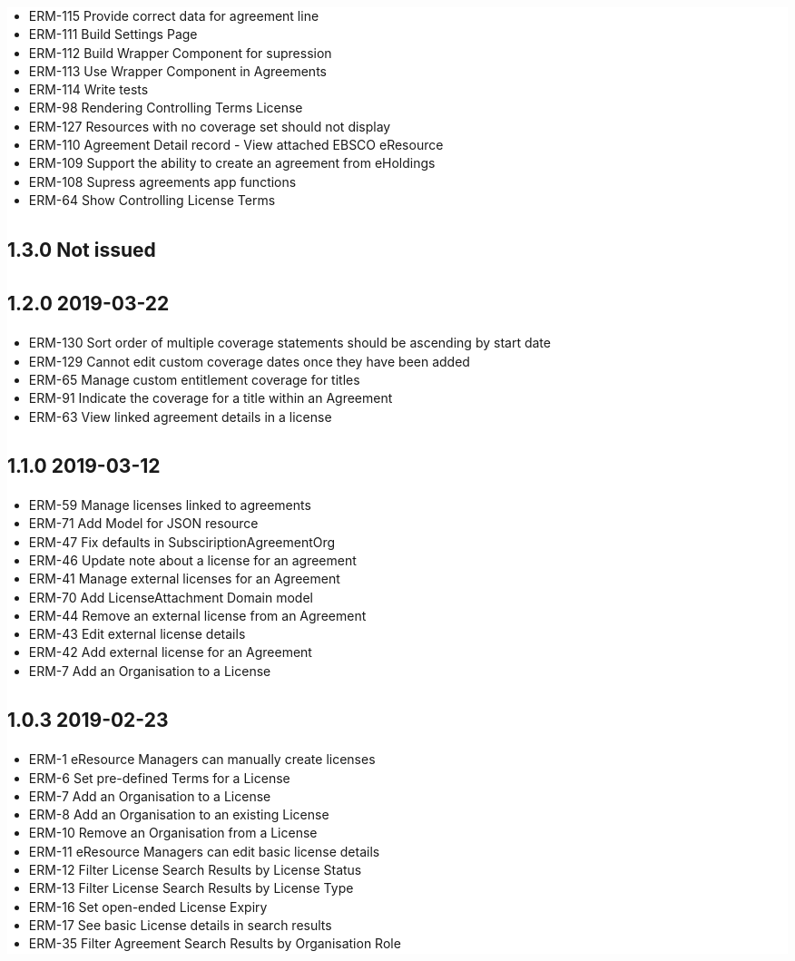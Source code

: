  * ERM-115 Provide correct data for agreement line
 * ERM-111 Build Settings Page
 * ERM-112 Build Wrapper Component for supression
 * ERM-113 Use Wrapper Component in Agreements
 * ERM-114 Write tests
 * ERM-98 Rendering Controlling Terms License
 * ERM-127 Resources with no coverage set should not display
 * ERM-110 Agreement Detail record - View attached EBSCO eResource
 * ERM-109 Support the ability to create an agreement from eHoldings
 * ERM-108 Supress agreements app functions
 * ERM-64 Show Controlling License Terms

## 1.3.0 Not issued

## 1.2.0 2019-03-22
 * ERM-130 Sort order of multiple coverage statements should be ascending by start date
 * ERM-129 Cannot edit custom coverage dates once they have been added
 * ERM-65 Manage custom entitlement coverage for titles
 * ERM-91 Indicate the coverage for a title within an Agreement
 * ERM-63 View linked agreement details in a license

## 1.1.0 2019-03-12
 * ERM-59 Manage licenses linked to agreements
 * ERM-71 Add Model for JSON resource
 * ERM-47 Fix defaults in SubsciriptionAgreementOrg
 * ERM-46 Update note about a license for an agreement
 * ERM-41 Manage external licenses for an Agreement
 * ERM-70 Add LicenseAttachment Domain model
 * ERM-44 Remove an external license from an Agreement
 * ERM-43 Edit external license details
 * ERM-42 Add external license for an Agreement
 * ERM-7 Add an Organisation to a License

## 1.0.3 2019-02-23

 * ERM-1 eResource Managers can manually create licenses
 * ERM-6 Set pre-defined Terms for a License
 * ERM-7 Add an Organisation to a License
 * ERM-8 Add an Organisation to an existing License
 * ERM-10 Remove an Organisation from a License
 * ERM-11 eResource Managers can edit basic license details
 * ERM-12 Filter License Search Results by License Status
 * ERM-13 Filter License Search Results by License Type
 * ERM-16 Set open-ended License Expiry
 * ERM-17 See basic License details in search results
 * ERM-35 Filter Agreement Search Results by Organisation Role
